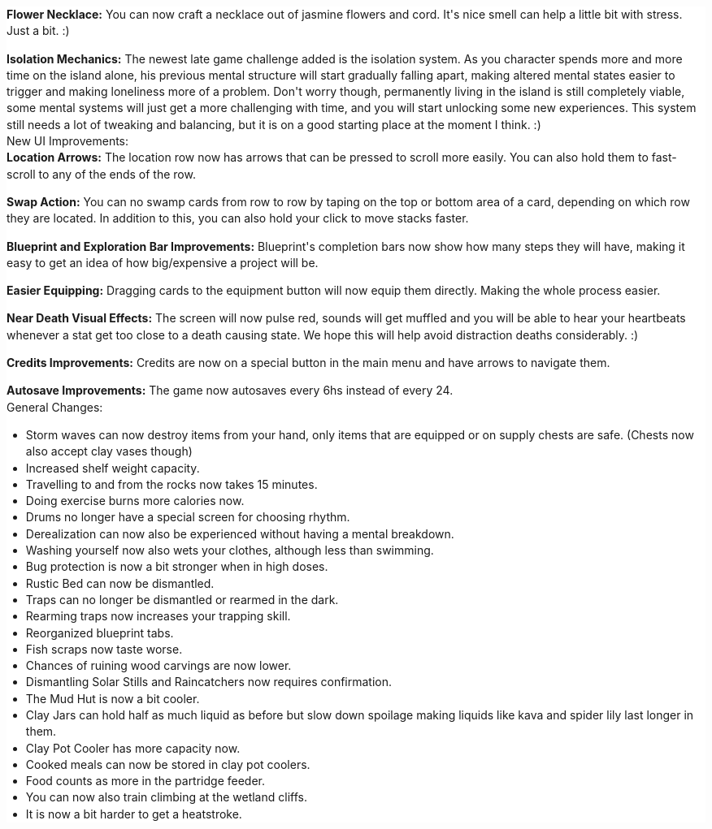 <b>Flower Necklace:</b>
You can now craft a necklace out of jasmine flowers and cord. It's nice smell can help a little bit with stress. Just a bit. :)

<b>Isolation Mechanics:</b>
The newest late game challenge added is the isolation system. As you character spends more and more time on the island alone, his previous mental structure will start gradually falling apart, making altered mental states easier to trigger and making loneliness more of a problem.
Don't worry though, permanently living in the island is still completely viable, some mental systems will just get a more challenging with time, and you will start unlocking some new experiences.
This system still needs a lot of tweaking and balancing, but it is on a good starting place at the moment I think. :)  
New UI Improvements:  
<b>Location Arrows:</b>
The location row now has arrows that can be pressed to scroll more easily. You can also hold them to fast-scroll to any of the ends of the row.

<b>Swap Action:</b>
You can no swamp cards from row to row by taping on the top or bottom area of a card, depending on which row they are located. In addition to this, you can also hold your click to move stacks faster.

<b>Blueprint and Exploration Bar Improvements:</b>
Blueprint's completion bars now show how many steps they will have, making it easy to get an idea of how big/expensive a project will be.

<b>Easier Equipping:</b>
Dragging cards to the equipment button will now equip them directly. Making the whole process easier.

<b>Near Death Visual Effects:</b>
The screen will now pulse red, sounds will get muffled and you will be able to hear your heartbeats whenever a stat get too close to a death causing state. We hope this will help avoid distraction deaths considerably. :)

<b>Credits Improvements:</b>
Credits are now on a special button in the main menu and have arrows to navigate them.

<b>Autosave Improvements:</b>
The game now autosaves every 6hs instead of every 24.  
General Changes:  
- Storm waves can now destroy items from your hand, only items that are equipped or on supply chests are safe. (Chests now also accept clay vases though)
- Increased shelf weight capacity.
- Travelling to and from the rocks now takes 15 minutes.
- Doing exercise burns more calories now.
- Drums no longer have a special screen for choosing rhythm.
- Derealization can now also be experienced without having a mental breakdown.
- Washing yourself now also wets your clothes, although less than swimming.
- Bug protection is now a bit stronger when in high doses.
- Rustic Bed can now be dismantled.
- Traps can no longer be dismantled or rearmed in the dark.
- Rearming traps now increases your trapping skill.
- Reorganized blueprint tabs.
- Fish scraps now taste worse.
- Chances of ruining wood carvings are now lower.
- Dismantling Solar Stills and Raincatchers now requires confirmation.
- The Mud Hut is now a bit cooler.
- Clay Jars can hold half as much liquid as before but slow down spoilage making liquids like kava and spider lily last longer in them.
- Clay Pot Cooler has more capacity now.
- Cooked meals can now be stored in clay pot coolers.
- Food counts as more in the partridge feeder.
- You can now also train climbing at the wetland cliffs.
- It is now a bit harder to get a heatstroke.  
  